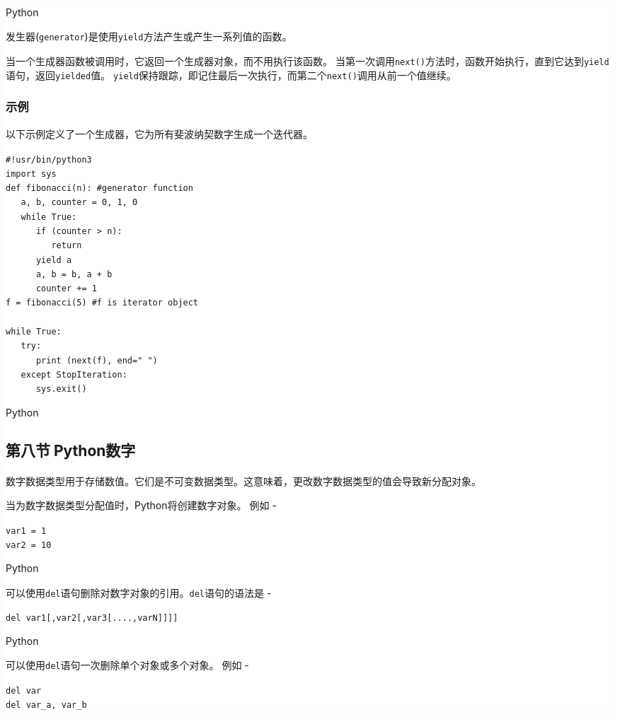 Python

发生器(`generator`)是使用`yield`方法产生或产生一系列值的函数。

当一个生成器函数被调用时，它返回一个生成器对象，而不用执行该函数。 当第一次调用`next()`方法时，函数开始执行，直到它达到`yield`语句，返回`yielded`值。 `yield`保持跟踪，即记住最后一次执行，而第二个`next()`调用从前一个值继续。

### 示例

以下示例定义了一个生成器，它为所有斐波纳契数字生成一个迭代器。

```
#!usr/bin/python3
import sys
def fibonacci(n): #generator function
   a, b, counter = 0, 1, 0
   while True:
      if (counter > n): 
         return
      yield a
      a, b = b, a + b
      counter += 1
f = fibonacci(5) #f is iterator object

while True:
   try:
      print (next(f), end=" ")
   except StopIteration:
      sys.exit()
```

Python

## 第八节  Python数字

数字数据类型用于存储数值。它们是不可变数据类型。这意味着，更改数字数据类型的值会导致新分配对象。

当为数字数据类型分配值时，Python将创建数字对象。 例如 -

```
var1 = 1
var2 = 10
```

Python

可以使用`del`语句删除对数字对象的引用。`del`语句的语法是 -

```
del var1[,var2[,var3[....,varN]]]]
```

Python

可以使用`del`语句一次删除单个对象或多个对象。 例如 -

```
del var
del var_a, var_b
```
